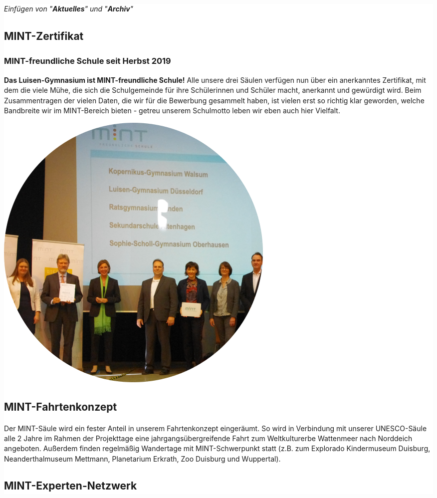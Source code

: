 *Einfügen von "__Aktuelles__" und "__Archiv__"*

## MINT-Zertifikat

### MINT-freundliche Schule seit Herbst 2019

**Das Luisen-Gymnasium ist MINT-freundliche Schule!** Alle unsere drei Säulen verfügen nun über ein anerkanntes Zertifikat, mit dem die viele Mühe, die sich die Schulgemeinde für ihre Schülerinnen und  Schüler macht, anerkannt und gewürdigt wird. Beim Zusammentragen der  vielen Daten, die wir für die Bewerbung gesammelt haben, ist vielen erst so richtig klar geworden, welche Bandbreite wir im MINT-Bereich bieten - getreu unserem Schulmotto leben wir eben auch hier Vielfalt.

![image (2).png](.attachments.1331499/image%20%282%29.png)

## 

## MINT-Fahrtenkonzept

Der MINT-Säule wird ein fester Anteil in unserem Fahrtenkonzept eingeräumt. So wird in Verbindung mit unserer UNESCO-Säule alle 2 Jahre im Rahmen der Projekttage eine jahrgangsübergreifende Fahrt zum Weltkulturerbe Wattenmeer nach Norddeich angeboten. Außerdem finden regelmäßig Wandertage mit MINT-Schwerpunkt statt (z.B. zum Explorado Kindermuseum Duisburg, Neanderthalmuseum Mettmann, Planetarium Erkrath, Zoo Duisburg und Wuppertal).

## MINT-Experten-Netzwerk
